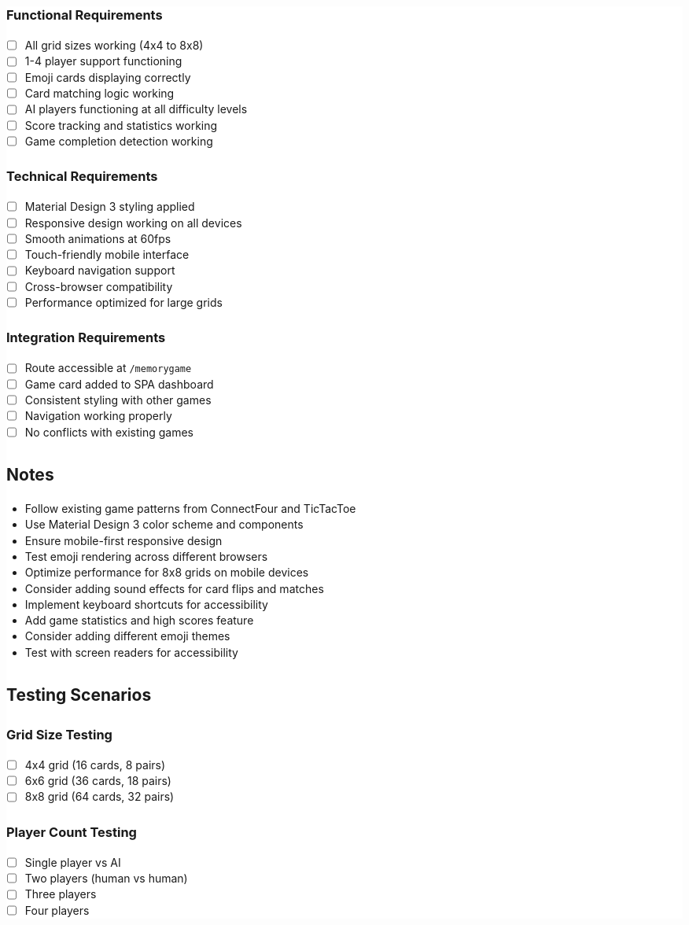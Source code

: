 ### Functional Requirements
- [ ] All grid sizes working (4x4 to 8x8)
- [ ] 1-4 player support functioning
- [ ] Emoji cards displaying correctly
- [ ] Card matching logic working
- [ ] AI players functioning at all difficulty levels
- [ ] Score tracking and statistics working
- [ ] Game completion detection working

### Technical Requirements
- [ ] Material Design 3 styling applied
- [ ] Responsive design working on all devices
- [ ] Smooth animations at 60fps
- [ ] Touch-friendly mobile interface
- [ ] Keyboard navigation support
- [ ] Cross-browser compatibility
- [ ] Performance optimized for large grids

### Integration Requirements
- [ ] Route accessible at `/memorygame`
- [ ] Game card added to SPA dashboard
- [ ] Consistent styling with other games
- [ ] Navigation working properly
- [ ] No conflicts with existing games

## Notes
- Follow existing game patterns from ConnectFour and TicTacToe
- Use Material Design 3 color scheme and components
- Ensure mobile-first responsive design
- Test emoji rendering across different browsers
- Optimize performance for 8x8 grids on mobile devices
- Consider adding sound effects for card flips and matches
- Implement keyboard shortcuts for accessibility
- Add game statistics and high scores feature
- Consider adding different emoji themes
- Test with screen readers for accessibility

## Testing Scenarios

### Grid Size Testing
- [ ] 4x4 grid (16 cards, 8 pairs)
- [ ] 6x6 grid (36 cards, 18 pairs)  
- [ ] 8x8 grid (64 cards, 32 pairs)

### Player Count Testing
- [ ] Single player vs AI
- [ ] Two players (human vs human)
- [ ] Three players
- [ ] Four players
